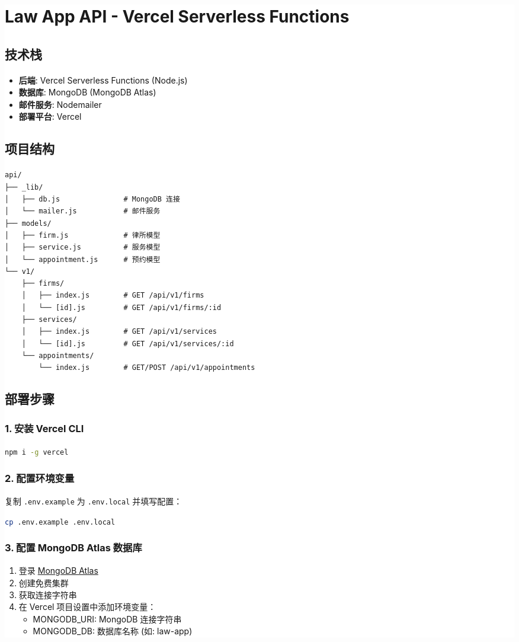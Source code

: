 # Law App API - Vercel Serverless Functions

## 技术栈
- **后端**: Vercel Serverless Functions (Node.js)
- **数据库**: MongoDB (MongoDB Atlas)
- **邮件服务**: Nodemailer
- **部署平台**: Vercel

## 项目结构
```
api/
├── _lib/
│   ├── db.js               # MongoDB 连接
│   └── mailer.js           # 邮件服务
├── models/
│   ├── firm.js             # 律所模型
│   ├── service.js          # 服务模型
│   └── appointment.js      # 预约模型
└── v1/
    ├── firms/
    │   ├── index.js        # GET /api/v1/firms
    │   └── [id].js         # GET /api/v1/firms/:id
    ├── services/
    │   ├── index.js        # GET /api/v1/services
    │   └── [id].js         # GET /api/v1/services/:id
    └── appointments/
        └── index.js        # GET/POST /api/v1/appointments
```

## 部署步骤

### 1. 安装 Vercel CLI
```bash
npm i -g vercel
```

### 2. 配置环境变量
复制 `.env.example` 为 `.env.local` 并填写配置：
```bash
cp .env.example .env.local
```

### 3. 配置 MongoDB Atlas 数据库
1. 登录 [MongoDB Atlas](https://www.mongodb.com/cloud/atlas)
2. 创建免费集群
3. 获取连接字符串
4. 在 Vercel 项目设置中添加环境变量：
   - MONGODB_URI: MongoDB 连接字符串
   - MONGODB_DB: 数据库名称 (如: law-app)
